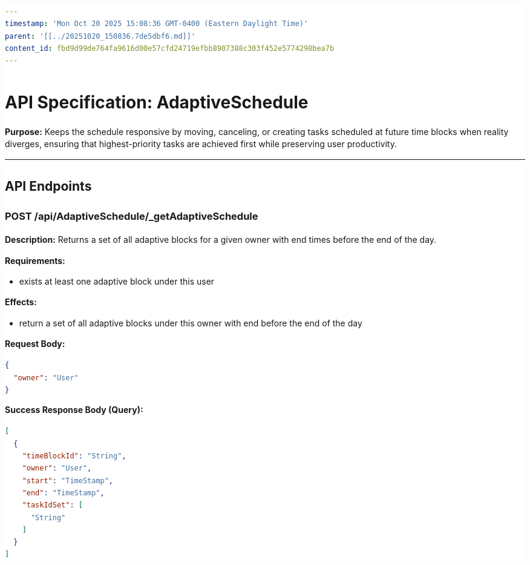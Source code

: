 ```yaml
---
timestamp: 'Mon Oct 20 2025 15:08:36 GMT-0400 (Eastern Daylight Time)'
parent: '[[../20251020_150836.7de5dbf6.md]]'
content_id: fbd9d99de764fa9616d00e57cfd24719efbb8907388c303f452e5774298bea7b
---
```


# API Specification: AdaptiveSchedule

**Purpose:** Keeps the schedule responsive by moving, canceling, or creating tasks scheduled at future time blocks when reality diverges, ensuring that highest-priority tasks are achieved first while preserving user productivity.

***

## API Endpoints

### POST /api/AdaptiveSchedule/\_getAdaptiveSchedule

**Description:** Returns a set of all adaptive blocks for a given owner with end times before the end of the day.

**Requirements:**

* exists at least one adaptive block under this user

**Effects:**

* return a set of all adaptive blocks under this owner with end before the end of the day

**Request Body:**

```json
{
  "owner": "User"
}
```

**Success Response Body (Query):**

```json
[
  {
    "timeBlockId": "String",
    "owner": "User",
    "start": "TimeStamp",
    "end": "TimeStamp",
    "taskIdSet": [
      "String"
    ]
  }
]
```
